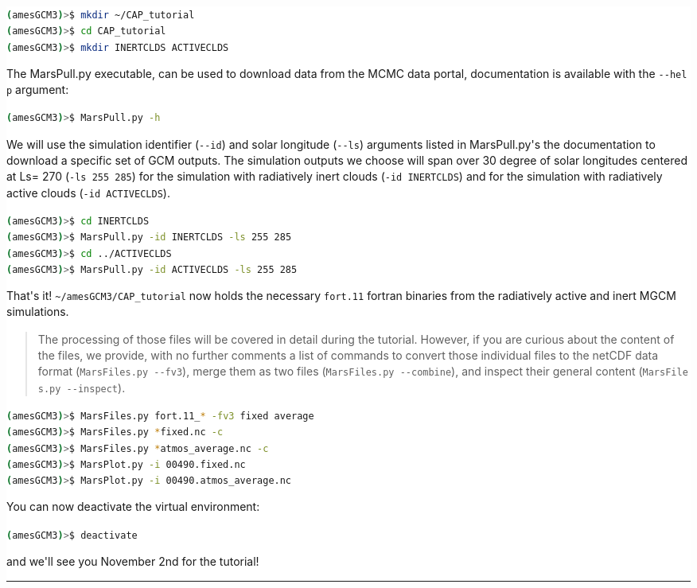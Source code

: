 ```bash
(amesGCM3)>$ mkdir ~/CAP_tutorial
(amesGCM3)>$ cd CAP_tutorial
(amesGCM3)>$ mkdir INERTCLDS ACTIVECLDS
```

The MarsPull.py executable, can be  used to download data from the MCMC data portal, documentation is available with the `--help`  argument:

```bash
(amesGCM3)>$ MarsPull.py -h
```

We will use the simulation identifier (`--id`) and solar longitude (`--ls`) arguments listed in MarsPull.py's the documentation to download a specific set of GCM outputs.
The simulation outputs we choose will span over 30 degree of solar longitudes centered at Ls= 270  (`-ls 255 285`) for the simulation with radiatively inert clouds (`-id INERTCLDS`) and for the simulation with radiatively active clouds (`-id ACTIVECLDS`).

```bash
(amesGCM3)>$ cd INERTCLDS
(amesGCM3)>$ MarsPull.py -id INERTCLDS -ls 255 285
(amesGCM3)>$ cd ../ACTIVECLDS
(amesGCM3)>$ MarsPull.py -id ACTIVECLDS -ls 255 285
```

That's it! `~/amesGCM3/CAP_tutorial` now holds the necessary `fort.11` fortran binaries from the radiatively active and inert MGCM simulations.


>The processing of those files will be covered in detail during the tutorial. However, if you are curious about the content of the files, we provide, with no further comments a list of commands to convert those individual files to the netCDF data format (`MarsFiles.py --fv3`), merge them as two files (`MarsFiles.py --combine`), and inspect their general content (`MarsFiles.py --inspect`).
```bash
(amesGCM3)>$ MarsFiles.py fort.11_* -fv3 fixed average
(amesGCM3)>$ MarsFiles.py *fixed.nc -c
(amesGCM3)>$ MarsFiles.py *atmos_average.nc -c
(amesGCM3)>$ MarsPlot.py -i 00490.fixed.nc
(amesGCM3)>$ MarsPlot.py -i 00490.atmos_average.nc
```

You can now deactivate the virtual environment:

```bash
(amesGCM3)>$ deactivate
```

and we'll see you November 2nd for the tutorial!

***
